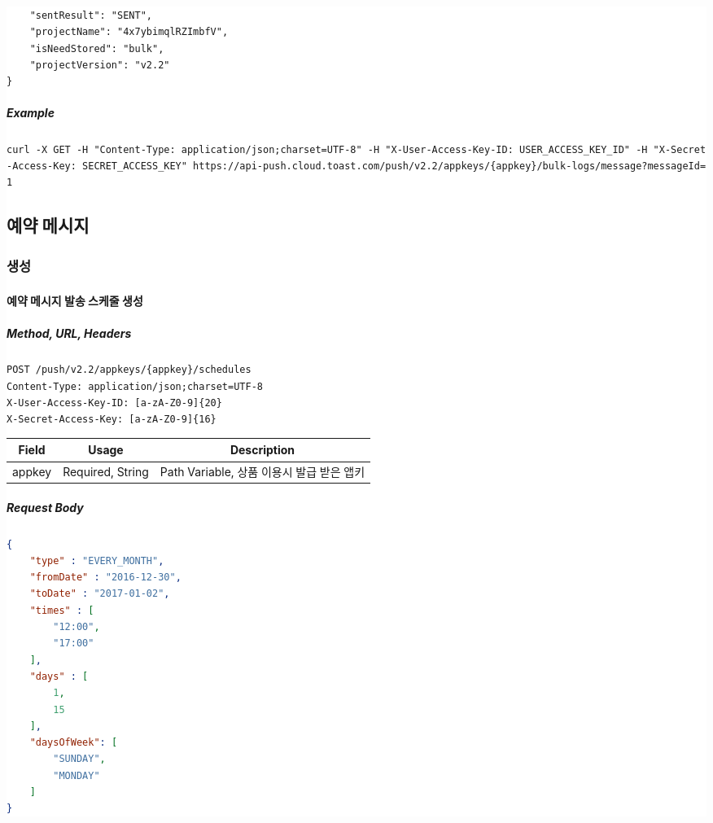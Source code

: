 ```
    "sentResult": "SENT",
    "projectName": "4x7ybimqlRZImbfV",
    "isNeedStored": "bulk",
    "projectVersion": "v2.2"
}
```

##### Example
```
curl -X GET -H "Content-Type: application/json;charset=UTF-8" -H "X-User-Access-Key-ID: USER_ACCESS_KEY_ID" -H "X-Secret-Access-Key: SECRET_ACCESS_KEY" https://api-push.cloud.toast.com/push/v2.2/appkeys/{appkey}/bulk-logs/message?messageId=1
```

## 예약 메시지

### 생성
#### 예약 메시지 발송 스케줄 생성
##### Method, URL, Headers
```
POST /push/v2.2/appkeys/{appkey}/schedules
Content-Type: application/json;charset=UTF-8
X-User-Access-Key-ID: [a-zA-Z0-9]{20}
X-Secret-Access-Key: [a-zA-Z0-9]{16}
```

| Field | Usage | Description |
| - | - | - |
| appkey | Required, String | Path Variable, 상품 이용시 발급 받은 앱키 |


##### Request Body

```json
{
	"type" : "EVERY_MONTH",
	"fromDate" : "2016-12-30",
	"toDate" : "2017-01-02",
	"times" : [
		"12:00",
		"17:00"
	],
	"days" : [
		1,
		15
    ],
 	"daysOfWeek": [
 		"SUNDAY",
 		"MONDAY"
  	]
}
```
